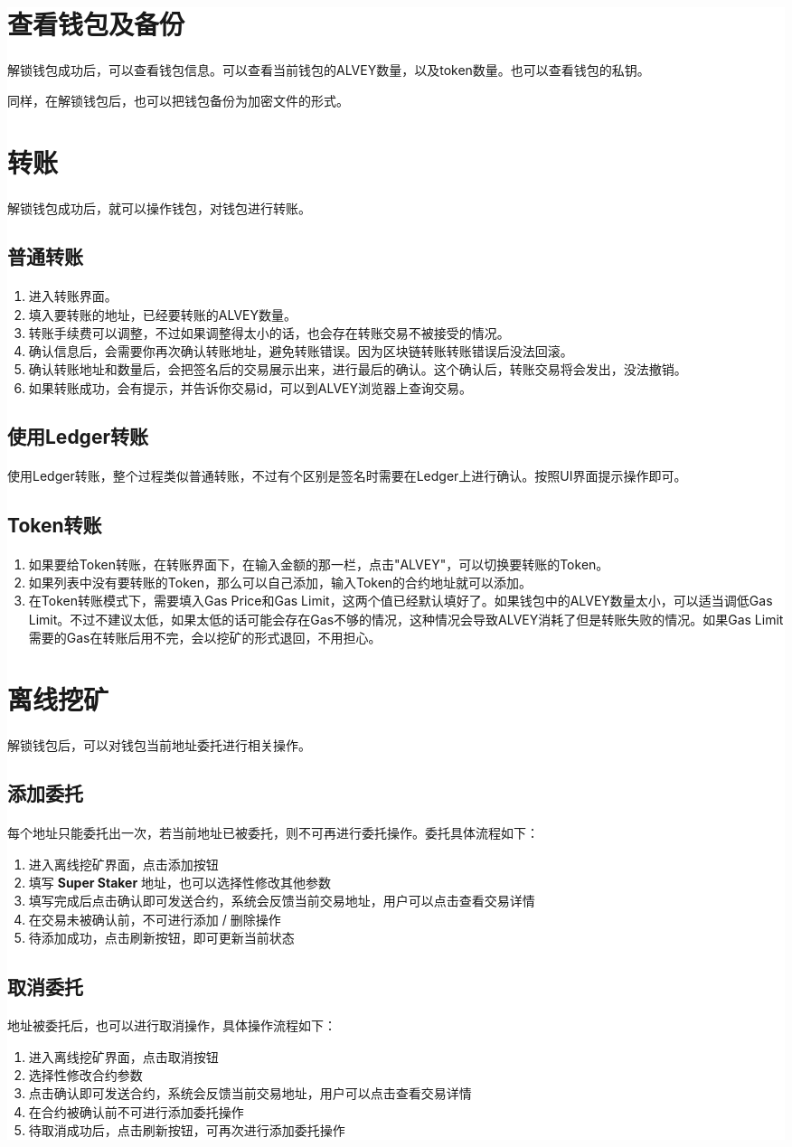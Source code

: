 # 查看钱包及备份
解锁钱包成功后，可以查看钱包信息。可以查看当前钱包的ALVEY数量，以及token数量。也可以查看钱包的私钥。

同样，在解锁钱包后，也可以把钱包备份为加密文件的形式。

# 转账
解锁钱包成功后，就可以操作钱包，对钱包进行转账。

## 普通转账
1. 进入转账界面。
2. 填入要转账的地址，已经要转账的ALVEY数量。
3. 转账手续费可以调整，不过如果调整得太小的话，也会存在转账交易不被接受的情况。 
4. 确认信息后，会需要你再次确认转账地址，避免转账错误。因为区块链转账转账错误后没法回滚。
5. 确认转账地址和数量后，会把签名后的交易展示出来，进行最后的确认。这个确认后，转账交易将会发出，没法撤销。
6. 如果转账成功，会有提示，并告诉你交易id，可以到ALVEY浏览器上查询交易。

## 使用Ledger转账
使用Ledger转账，整个过程类似普通转账，不过有个区别是签名时需要在Ledger上进行确认。按照UI界面提示操作即可。

## Token转账
1. 如果要给Token转账，在转账界面下，在输入金额的那一栏，点击"ALVEY"，可以切换要转账的Token。
2. 如果列表中没有要转账的Token，那么可以自己添加，输入Token的合约地址就可以添加。
3. 在Token转账模式下，需要填入Gas Price和Gas Limit，这两个值已经默认填好了。如果钱包中的ALVEY数量太小，可以适当调低Gas Limit。不过不建议太低，如果太低的话可能会存在Gas不够的情况，这种情况会导致ALVEY消耗了但是转账失败的情况。如果Gas Limit需要的Gas在转账后用不完，会以挖矿的形式退回，不用担心。

# 离线挖矿
解锁钱包后，可以对钱包当前地址委托进行相关操作。

## 添加委托
每个地址只能委托出一次，若当前地址已被委托，则不可再进行委托操作。委托具体流程如下：
1. 进入离线挖矿界面，点击添加按钮
2. 填写 **Super Staker** 地址，也可以选择性修改其他参数
3. 填写完成后点击确认即可发送合约，系统会反馈当前交易地址，用户可以点击查看交易详情
4. 在交易未被确认前，不可进行添加 / 删除操作
5. 待添加成功，点击刷新按钮，即可更新当前状态

## 取消委托
地址被委托后，也可以进行取消操作，具体操作流程如下：
1. 进入离线挖矿界面，点击取消按钮
2. 选择性修改合约参数
3. 点击确认即可发送合约，系统会反馈当前交易地址，用户可以点击查看交易详情
4. 在合约被确认前不可进行添加委托操作
5. 待取消成功后，点击刷新按钮，可再次进行添加委托操作